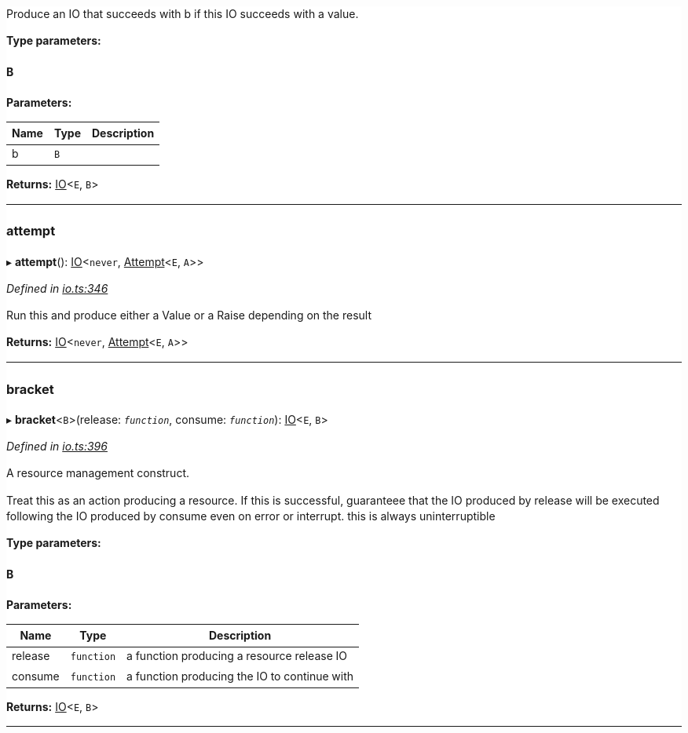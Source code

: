 Produce an IO that succeeds with b if this IO succeeds with a value.

**Type parameters:**

#### B 
**Parameters:**

| Name | Type | Description |
| ------ | ------ | ------ |
| b | `B` |   |

**Returns:** [IO](io.md)<`E`, `B`>

___
<a id="attempt"></a>

###  attempt

▸ **attempt**(): [IO](io.md)<`never`, [Attempt](../#attempt)<`E`, `A`>>

*Defined in [io.ts:346](https://github.com/rzeigler/waveguide/blob/05ef8da/packages/waveguide/src/io.ts#L346)*

Run this and produce either a Value or a Raise depending on the result

**Returns:** [IO](io.md)<`never`, [Attempt](../#attempt)<`E`, `A`>>

___
<a id="bracket"></a>

###  bracket

▸ **bracket**<`B`>(release: *`function`*, consume: *`function`*): [IO](io.md)<`E`, `B`>

*Defined in [io.ts:396](https://github.com/rzeigler/waveguide/blob/05ef8da/packages/waveguide/src/io.ts#L396)*

A resource management construct.

Treat this as an action producing a resource. If this is successful, guaranteee that the IO produced by release will be executed following the IO produced by consume even on error or interrupt. this is always uninterruptible

**Type parameters:**

#### B 
**Parameters:**

| Name | Type | Description |
| ------ | ------ | ------ |
| release | `function` |  a function producing a resource release IO |
| consume | `function` |  a function producing the IO to continue with |

**Returns:** [IO](io.md)<`E`, `B`>

___
<a id="bracketexit"></a>
